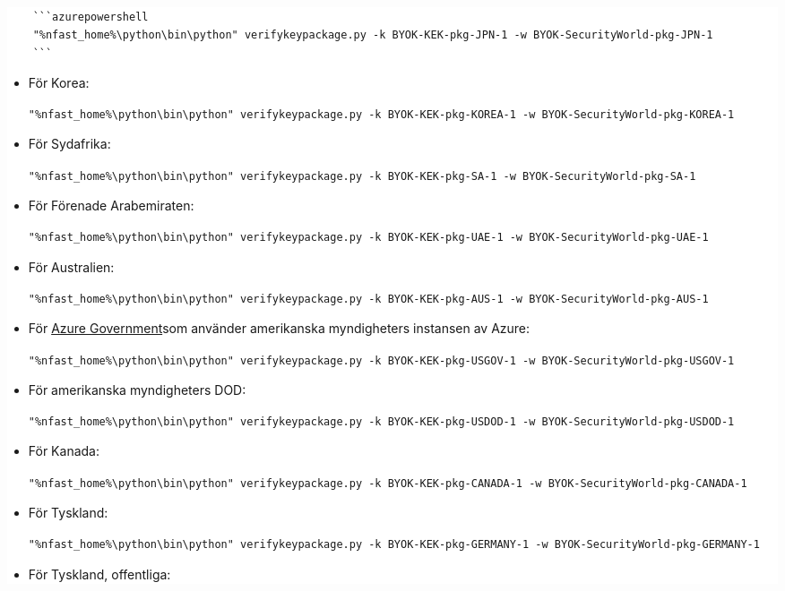         ```azurepowershell
        "%nfast_home%\python\bin\python" verifykeypackage.py -k BYOK-KEK-pkg-JPN-1 -w BYOK-SecurityWorld-pkg-JPN-1
        ```
   * För Korea:

        ```azurepowershell
        "%nfast_home%\python\bin\python" verifykeypackage.py -k BYOK-KEK-pkg-KOREA-1 -w BYOK-SecurityWorld-pkg-KOREA-1
        ```
   * För Sydafrika:

        ```azurepowershell
        "%nfast_home%\python\bin\python" verifykeypackage.py -k BYOK-KEK-pkg-SA-1 -w BYOK-SecurityWorld-pkg-SA-1
        ```
   * För Förenade Arabemiraten:

        ```azurepowershell
        "%nfast_home%\python\bin\python" verifykeypackage.py -k BYOK-KEK-pkg-UAE-1 -w BYOK-SecurityWorld-pkg-UAE-1
        ```
   * För Australien:

        ```azurepowershell
        "%nfast_home%\python\bin\python" verifykeypackage.py -k BYOK-KEK-pkg-AUS-1 -w BYOK-SecurityWorld-pkg-AUS-1
        ```
   * För [Azure Government](https://azure.microsoft.com/features/gov/)som använder amerikanska myndigheters instansen av Azure:

        ```azurepowershell
        "%nfast_home%\python\bin\python" verifykeypackage.py -k BYOK-KEK-pkg-USGOV-1 -w BYOK-SecurityWorld-pkg-USGOV-1
        ```
   * För amerikanska myndigheters DOD:

        ```azurepowershell
        "%nfast_home%\python\bin\python" verifykeypackage.py -k BYOK-KEK-pkg-USDOD-1 -w BYOK-SecurityWorld-pkg-USDOD-1
        ```
   * För Kanada:

        ```azurepowershell
        "%nfast_home%\python\bin\python" verifykeypackage.py -k BYOK-KEK-pkg-CANADA-1 -w BYOK-SecurityWorld-pkg-CANADA-1
        ```
   * För Tyskland:

        ```azurepowershell
        "%nfast_home%\python\bin\python" verifykeypackage.py -k BYOK-KEK-pkg-GERMANY-1 -w BYOK-SecurityWorld-pkg-GERMANY-1
        ```
   * För Tyskland, offentliga:

